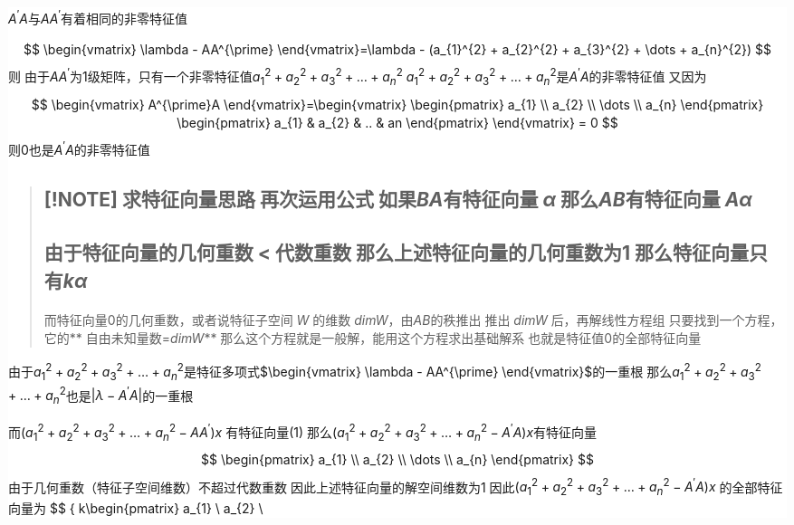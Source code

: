 $A^{\prime}A$与$AA^{\prime}$有着相同的非零特征值

$$
\begin{vmatrix}
\lambda - AA^{\prime} 
\end{vmatrix}=\lambda - (a_{1}^{2} + a_{2}^{2} + a_{3}^{2} + \dots + a_{n}^{2})
$$
则
由于$AA^{\prime}$为$1$级矩阵，只有一个非零特征值$a_{1}^{2} + a_{2}^{2} + a_{3}^{2} + \dots + a_{n}^{2}$
$a_{1}^{2} + a_{2}^{2} + a_{3}^{2} + \dots + a_{n}^{2}$是$A^{\prime}A$的非零特征值
又因为
$$
\begin{vmatrix}
A^{\prime}A 
\end{vmatrix}=\begin{vmatrix}
\begin{pmatrix}
a_{1} \\
a_{2} \\
\dots \\
a_{n}
\end{pmatrix} 
\begin{pmatrix}
a_{1} & a_{2} & .. & an
\end{pmatrix} 
\end{vmatrix}
= 0
$$
则$0$也是$A^{\prime}A$的非零特征值

> [!NOTE] 求特征向量思路
> 再次运用公式
> 如果$BA$有特征向量 $\alpha$
> 那么$AB$有特征向量 $A\alpha$
> ---
>由于特征向量的几何重数 $<$ 代数重数
>那么上述特征向量的几何重数为$1$
>那么特征向量只有$k\alpha$
>---
>而特征向量$0$的几何重数，或者说特征子空间 $W$ 的维数 $dimW$，由$AB$的秩推出
>推出 $dimW$ 后，再解线性方程组
>只要找到一个方程，它的** 自由未知量数=$dimW$**
>那么这个方程就是一般解，能用这个方程求出基础解系
>也就是特征值$0$的全部特征向量


由于$a_{1}^{2} + a_{2}^{2} + a_{3}^{2} + \dots + a_{n}^{2}$是特征多项式$\begin{vmatrix} \lambda - AA^{\prime}  \end{vmatrix}$的一重根
那么$a_{1}^{2} + a_{2}^{2} + a_{3}^{2} + \dots + a_{n}^{2}$也是$|\lambda - A^{\prime}A|$的一重根

而$(a_{1}^{2} + a_{2}^{2} + a_{3}^{2} + \dots + a_{n}^{2} -AA^{\prime})x$ 有特征向量$(1)$
那么$(a_{1}^{2} + a_{2}^{2} + a_{3}^{2} + \dots + a_{n}^{2} - A^{\prime}A)x$有特征向量
$$
\begin{pmatrix}
a_{1} \\
a_{2} \\
\dots \\
a_{n}
\end{pmatrix}
$$
由于几何重数（特征子空间维数）不超过代数重数
因此上述特征向量的解空间维数为$1$
因此$(a_{1}^{2} + a_{2}^{2} + a_{3}^{2} + \dots + a_{n}^{2} - A^{\prime}A)x$ 的全部特征向量为
$$
\{ k\begin{pmatrix}
a_{1} \\
a_{2} \\
